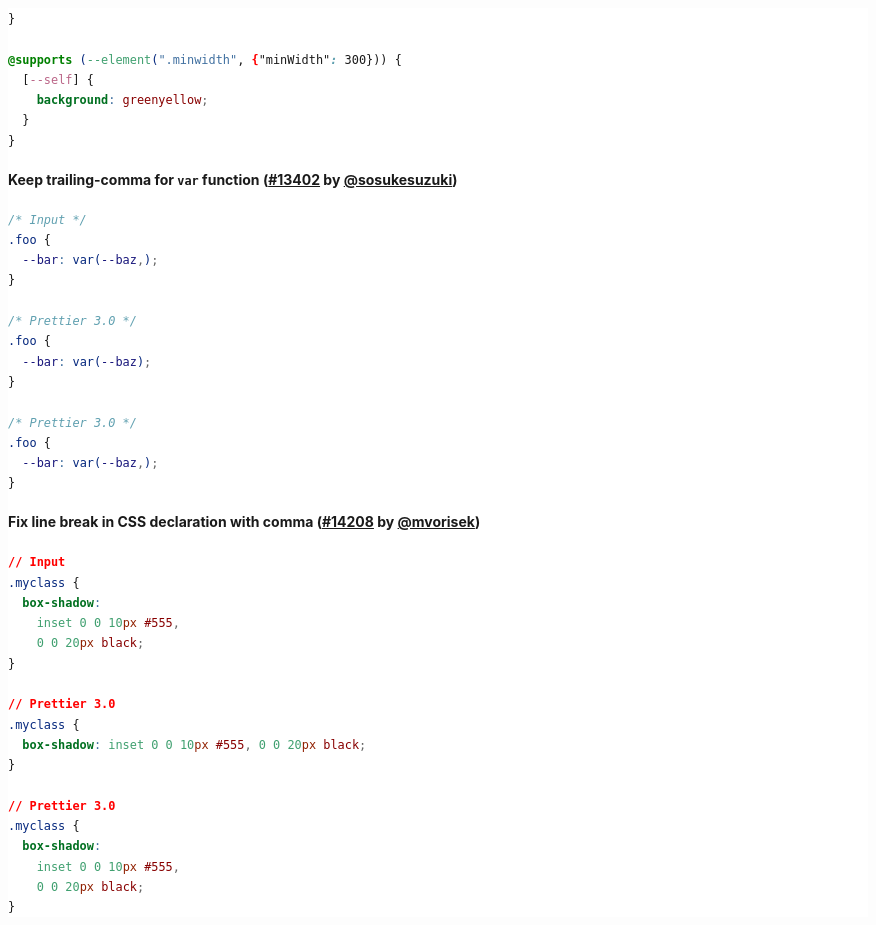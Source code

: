 ```css
}

@supports (--element(".minwidth", {"minWidth": 300})) {
  [--self] {
    background: greenyellow;
  }
}
```

#### Keep trailing-comma for `var` function ([#13402](https://github.com/prettier/prettier/pull/13402) by [@sosukesuzuki](https://github.com/sosukesuzuki))


```css
/* Input */
.foo {
  --bar: var(--baz,);
}

/* Prettier 3.0 */
.foo {
  --bar: var(--baz);
}

/* Prettier 3.0 */
.foo {
  --bar: var(--baz,);
}
```

#### Fix line break in CSS declaration with comma ([#14208](https://github.com/prettier/prettier/pull/14208) by [@mvorisek](https://github.com/mvorisek))


```css
// Input
.myclass {
  box-shadow:
    inset 0 0 10px #555,
    0 0 20px black;
}

// Prettier 3.0
.myclass {
  box-shadow: inset 0 0 10px #555, 0 0 20px black;
}

// Prettier 3.0
.myclass {
  box-shadow:
    inset 0 0 10px #555,
    0 0 20px black;
}
```
